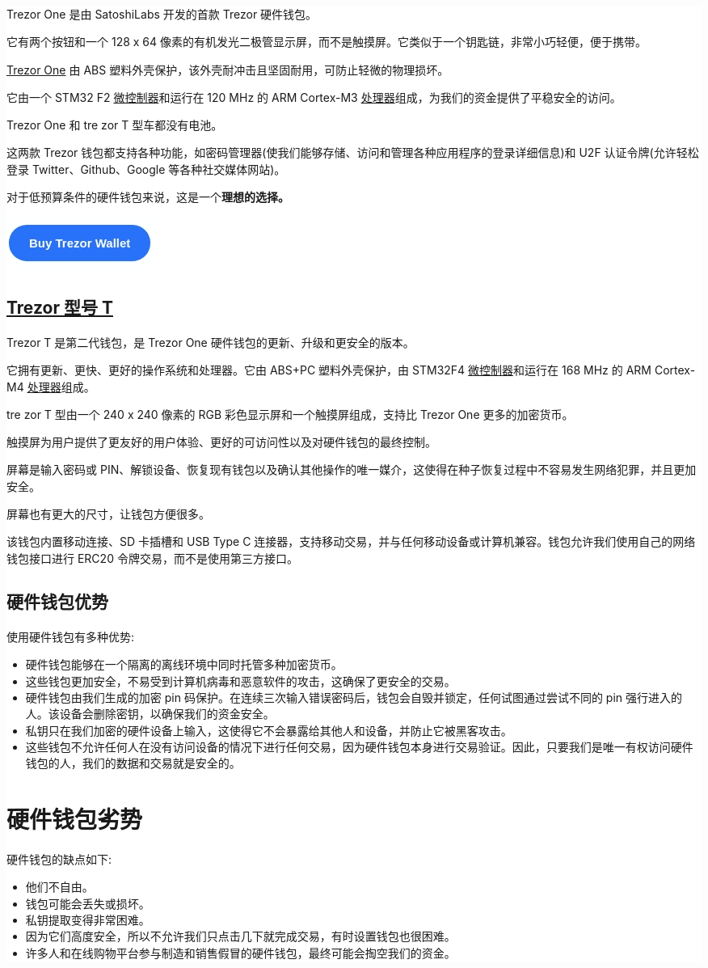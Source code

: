 Trezor One 是由 SatoshiLabs 开发的首款 Trezor 硬件钱包。

它有两个按钮和一个 128 x 64 像素的有机发光二极管显示屏，而不是触摸屏。它类似于一个钥匙链，非常小巧轻便，便于携带。

[Trezor One](https://shop.trezor.io/product/trezor-one-black?offer_id=35&aff_id=5199) 由 ABS 塑料外壳保护，该外壳耐冲击且坚固耐用，可防止轻微的物理损坏。

它由一个 STM32 F2 [微控制器](https://wiki.trezor.io/Microcontroller)和运行在 120 MHz 的 ARM Cortex-M3 [处理器](https://wiki.trezor.io/Processor)组成，为我们的资金提供了平稳安全的访问。

Trezor One 和 tre zor T 型车都没有电池。

这两款 Trezor 钱包都支持各种功能，如密码管理器(使我们能够存储、访问和管理各种应用程序的登录详细信息)和 U2F 认证令牌(允许轻松登录 Twitter、Github、Google 等各种社交媒体网站)。

对于低预算条件的硬件钱包来说，这是一个**理想的选择。**

[![](img/bae3148121c306123406352e113200f7.png)](https://shop.trezor.io/?offer_id=10&aff_id=5199)

## [**Trezor 型号 T**](https://shop.trezor.io/product/trezor-model-t?offer_id=15&aff_id=5199)

Trezor T 是第二代钱包，是 Trezor One 硬件钱包的更新、升级和更安全的版本。

它拥有更新、更快、更好的操作系统和处理器。它由 ABS+PC 塑料外壳保护，由 STM32F4 [微控制器](https://wiki.trezor.io/Microcontroller)和运行在 168 MHz 的 ARM Cortex-M4 [处理器](https://wiki.trezor.io/Processor)组成。

tre zor T 型由一个 240 x 240 像素的 RGB 彩色显示屏和一个触摸屏组成，支持比 Trezor One 更多的加密货币。

触摸屏为用户提供了更友好的用户体验、更好的可访问性以及对硬件钱包的最终控制。

屏幕是输入密码或 PIN、解锁设备、恢复现有钱包以及确认其他操作的唯一媒介，这使得在种子恢复过程中不容易发生网络犯罪，并且更加安全。

屏幕也有更大的尺寸，让钱包方便很多。

该钱包内置移动连接、SD 卡插槽和 USB Type C 连接器，支持移动交易，并与任何移动设备或计算机兼容。钱包允许我们使用自己的网络钱包接口进行 ERC20 令牌交易，而不是使用第三方接口。

## **硬件钱包优势**

使用硬件钱包有多种优势:

*   硬件钱包能够在一个隔离的离线环境中同时托管多种加密货币。
*   这些钱包更加安全，不易受到计算机病毒和恶意软件的攻击，这确保了更安全的交易。
*   硬件钱包由我们生成的加密 pin 码保护。在连续三次输入错误密码后，钱包会自毁并锁定，任何试图通过尝试不同的 pin 强行进入的人。该设备会删除密钥，以确保我们的资金安全。
*   私钥只在我们加密的硬件设备上输入，这使得它不会暴露给其他人和设备，并防止它被黑客攻击。
*   这些钱包不允许任何人在没有访问设备的情况下进行任何交易，因为硬件钱包本身进行交易验证。因此，只要我们是唯一有权访问硬件钱包的人，我们的数据和交易就是安全的。

# **硬件钱包劣势**

硬件钱包的缺点如下:

*   他们不自由。
*   钱包可能会丢失或损坏。
*   私钥提取变得非常困难。
*   因为它们高度安全，所以不允许我们只点击几下就完成交易，有时设置钱包也很困难。
*   许多人和在线购物平台参与制造和销售假冒的硬件钱包，最终可能会掏空我们的资金。
